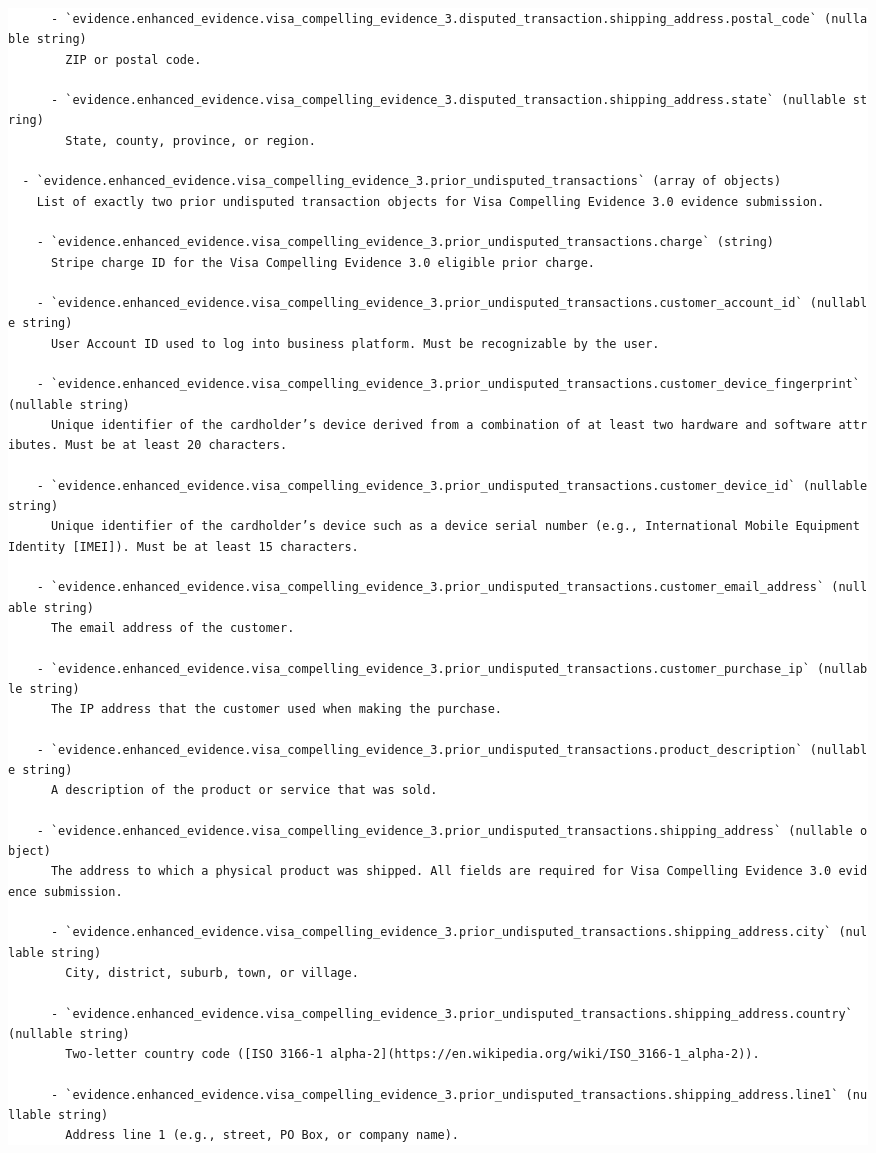           - `evidence.enhanced_evidence.visa_compelling_evidence_3.disputed_transaction.shipping_address.postal_code` (nullable string)
            ZIP or postal code.

          - `evidence.enhanced_evidence.visa_compelling_evidence_3.disputed_transaction.shipping_address.state` (nullable string)
            State, county, province, or region.

      - `evidence.enhanced_evidence.visa_compelling_evidence_3.prior_undisputed_transactions` (array of objects)
        List of exactly two prior undisputed transaction objects for Visa Compelling Evidence 3.0 evidence submission.

        - `evidence.enhanced_evidence.visa_compelling_evidence_3.prior_undisputed_transactions.charge` (string)
          Stripe charge ID for the Visa Compelling Evidence 3.0 eligible prior charge.

        - `evidence.enhanced_evidence.visa_compelling_evidence_3.prior_undisputed_transactions.customer_account_id` (nullable string)
          User Account ID used to log into business platform. Must be recognizable by the user.

        - `evidence.enhanced_evidence.visa_compelling_evidence_3.prior_undisputed_transactions.customer_device_fingerprint` (nullable string)
          Unique identifier of the cardholder’s device derived from a combination of at least two hardware and software attributes. Must be at least 20 characters.

        - `evidence.enhanced_evidence.visa_compelling_evidence_3.prior_undisputed_transactions.customer_device_id` (nullable string)
          Unique identifier of the cardholder’s device such as a device serial number (e.g., International Mobile Equipment Identity [IMEI]). Must be at least 15 characters.

        - `evidence.enhanced_evidence.visa_compelling_evidence_3.prior_undisputed_transactions.customer_email_address` (nullable string)
          The email address of the customer.

        - `evidence.enhanced_evidence.visa_compelling_evidence_3.prior_undisputed_transactions.customer_purchase_ip` (nullable string)
          The IP address that the customer used when making the purchase.

        - `evidence.enhanced_evidence.visa_compelling_evidence_3.prior_undisputed_transactions.product_description` (nullable string)
          A description of the product or service that was sold.

        - `evidence.enhanced_evidence.visa_compelling_evidence_3.prior_undisputed_transactions.shipping_address` (nullable object)
          The address to which a physical product was shipped. All fields are required for Visa Compelling Evidence 3.0 evidence submission.

          - `evidence.enhanced_evidence.visa_compelling_evidence_3.prior_undisputed_transactions.shipping_address.city` (nullable string)
            City, district, suburb, town, or village.

          - `evidence.enhanced_evidence.visa_compelling_evidence_3.prior_undisputed_transactions.shipping_address.country` (nullable string)
            Two-letter country code ([ISO 3166-1 alpha-2](https://en.wikipedia.org/wiki/ISO_3166-1_alpha-2)).

          - `evidence.enhanced_evidence.visa_compelling_evidence_3.prior_undisputed_transactions.shipping_address.line1` (nullable string)
            Address line 1 (e.g., street, PO Box, or company name).
